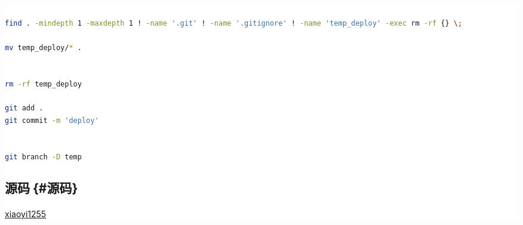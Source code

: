 ```sh

find . -mindepth 1 -maxdepth 1 ! -name '.git' ! -name '.gitignore' ! -name 'temp_deploy' -exec rm -rf {} \;

mv temp_deploy/* .


rm -rf temp_deploy

git add .
git commit -m 'deploy'


git branch -D temp

```
## 源码 {#源码}
[xiaoyi1255](https://github.com/xiaoyi1255/xiaoyi1255.github.io)